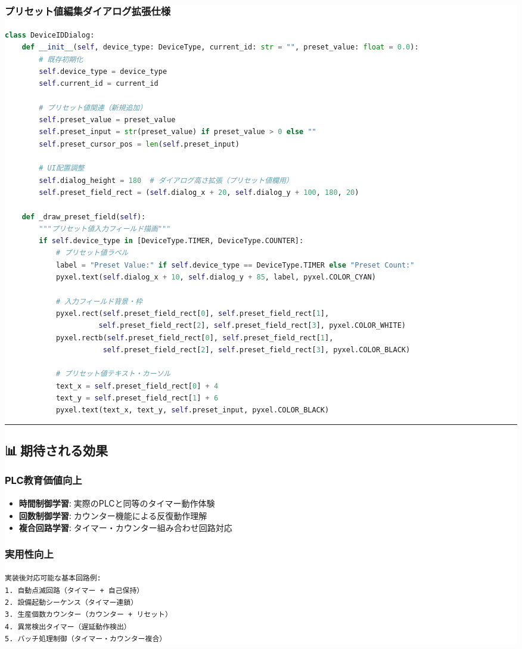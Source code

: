 ### **プリセット値編集ダイアログ拡張仕様**
```python
class DeviceIDDialog:
    def __init__(self, device_type: DeviceType, current_id: str = "", preset_value: float = 0.0):
        # 既存初期化
        self.device_type = device_type
        self.current_id = current_id
        
        # プリセット値関連（新規追加）
        self.preset_value = preset_value
        self.preset_input = str(preset_value) if preset_value > 0 else ""
        self.preset_cursor_pos = len(self.preset_input)
        
        # UI配置調整
        self.dialog_height = 180  # ダイアログ高さ拡張（プリセット値欄用）
        self.preset_field_rect = (self.dialog_x + 20, self.dialog_y + 100, 180, 20)
        
    def _draw_preset_field(self):
        """プリセット値入力フィールド描画"""
        if self.device_type in [DeviceType.TIMER, DeviceType.COUNTER]:
            # プリセット値ラベル
            label = "Preset Value:" if self.device_type == DeviceType.TIMER else "Preset Count:"
            pyxel.text(self.dialog_x + 10, self.dialog_y + 85, label, pyxel.COLOR_CYAN)
            
            # 入力フィールド背景・枠
            pyxel.rect(self.preset_field_rect[0], self.preset_field_rect[1], 
                      self.preset_field_rect[2], self.preset_field_rect[3], pyxel.COLOR_WHITE)
            pyxel.rectb(self.preset_field_rect[0], self.preset_field_rect[1], 
                       self.preset_field_rect[2], self.preset_field_rect[3], pyxel.COLOR_BLACK)
            
            # プリセット値テキスト・カーソル
            text_x = self.preset_field_rect[0] + 4
            text_y = self.preset_field_rect[1] + 6
            pyxel.text(text_x, text_y, self.preset_input, pyxel.COLOR_BLACK)
```

---

## 📊 **期待される効果**

### **PLC教育価値向上**
- **時間制御学習**: 実際のPLCと同等のタイマー動作体験
- **回数制御学習**: カウンター機能による反復動作理解
- **複合回路学習**: タイマー・カウンター組み合わせ回路対応

### **実用性向上**
```
実装後対応可能な基本回路例:
1. 自動点滅回路（タイマー + 自己保持）
2. 設備起動シーケンス（タイマー連鎖）
3. 生産個数カウンター（カウンター + リセット）
4. 異常検出タイマー（遅延動作検出）
5. バッチ処理制御（タイマー・カウンター複合）
```
